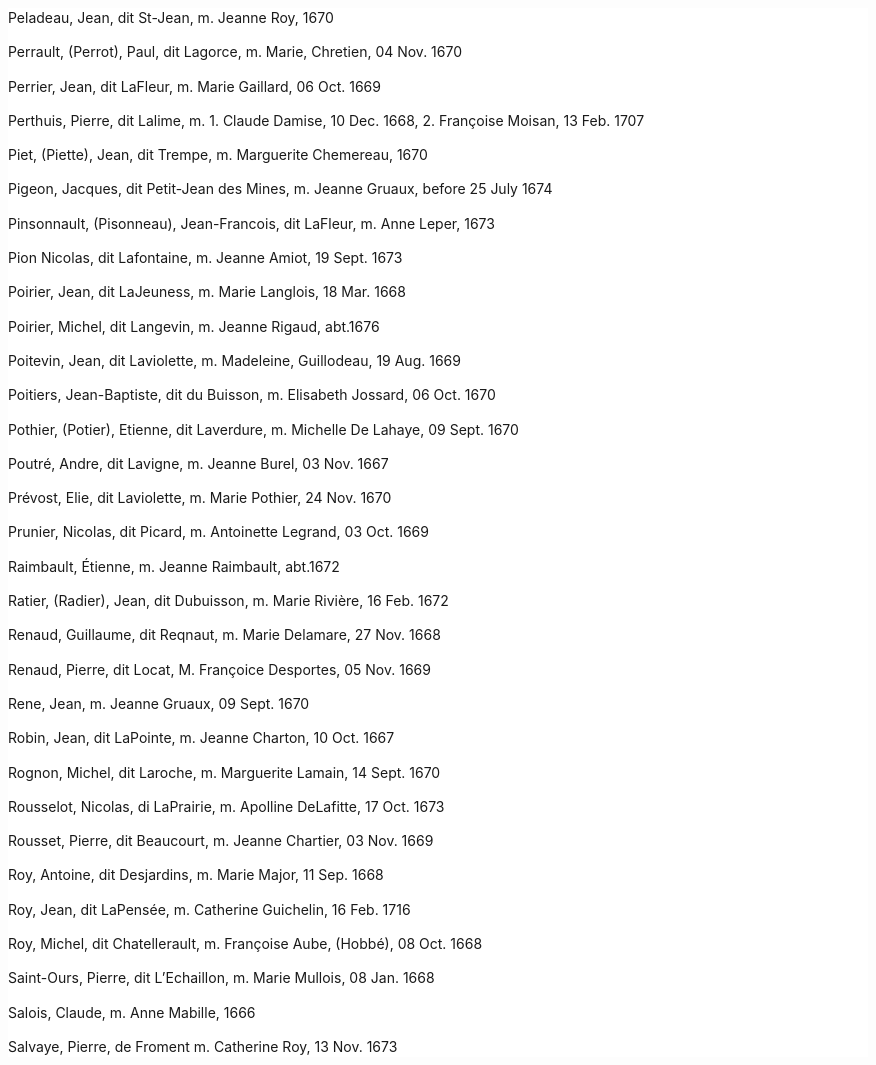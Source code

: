 Peladeau, Jean, dit St-Jean, m. Jeanne Roy, 1670

Perrault, (Perrot), Paul, dit Lagorce, m. Marie, Chretien, 04 Nov. 1670

Perrier, Jean, dit LaFleur, m. Marie Gaillard, 06 Oct. 1669

Perthuis, Pierre, dit Lalime, m. 1. Claude Damise, 10 Dec. 1668, 2. Françoise Moisan, 13 Feb. 1707

Piet, (Piette), Jean, dit Trempe, m. Marguerite Chemereau, 1670

Pigeon, Jacques, dit Petit-Jean des Mines, m. Jeanne Gruaux, before 25 July 1674

Pinsonnault, (Pisonneau), Jean-Francois, dit LaFleur, m. Anne Leper, 1673

Pion Nicolas, dit Lafontaine, m. Jeanne Amiot, 19 Sept. 1673

Poirier, Jean, dit LaJeuness, m. Marie Langlois, 18 Mar. 1668

Poirier, Michel, dit Langevin, m. Jeanne Rigaud, abt.1676

Poitevin, Jean, dit Laviolette, m. Madeleine, Guillodeau, 19 Aug. 1669

Poitiers, Jean-Baptiste, dit du Buisson, m. Elisabeth Jossard, 06 Oct. 1670

Pothier, (Potier), Etienne, dit Laverdure, m. Michelle De Lahaye, 09 Sept. 1670

Poutré, Andre, dit Lavigne, m. Jeanne Burel, 03 Nov. 1667

Prévost, Elie, dit Laviolette, m. Marie Pothier, 24 Nov. 1670

Prunier, Nicolas, dit Picard, m. Antoinette Legrand, 03 Oct. 1669




Raimbault, Étienne, m. Jeanne Raimbault, abt.1672

Ratier, (Radier), Jean, dit Dubuisson, m. Marie Rivière, 16 Feb. 1672

Renaud, Guillaume, dit Reqnaut, m. Marie Delamare, 27 Nov. 1668

Renaud, Pierre, dit Locat, M. Françoice Desportes, 05 Nov. 1669

Rene, Jean, m. Jeanne Gruaux, 09 Sept. 1670

Robin, Jean, dit LaPointe, m. Jeanne Charton, 10 Oct. 1667

Rognon, Michel, dit Laroche, m. Marguerite Lamain, 14 Sept. 1670

Rousselot, Nicolas, di LaPrairie, m. Apolline DeLafitte, 17 Oct. 1673

Rousset, Pierre, dit Beaucourt, m. Jeanne Chartier, 03 Nov. 1669

Roy, Antoine, dit Desjardins, m. Marie Major, 11 Sep. 1668

Roy, Jean, dit LaPensée, m. Catherine Guichelin, 16 Feb. 1716

Roy, Michel, dit Chatellerault, m. Françoise Aube, (Hobbé), 08 Oct. 1668




  
Saint-Ours, Pierre, dit L’Echaillon, m. Marie Mullois, 08 Jan. 1668

Salois, Claude, m. Anne Mabille, 1666

Salvaye, Pierre, de Froment m. Catherine Roy, 13 Nov. 1673

